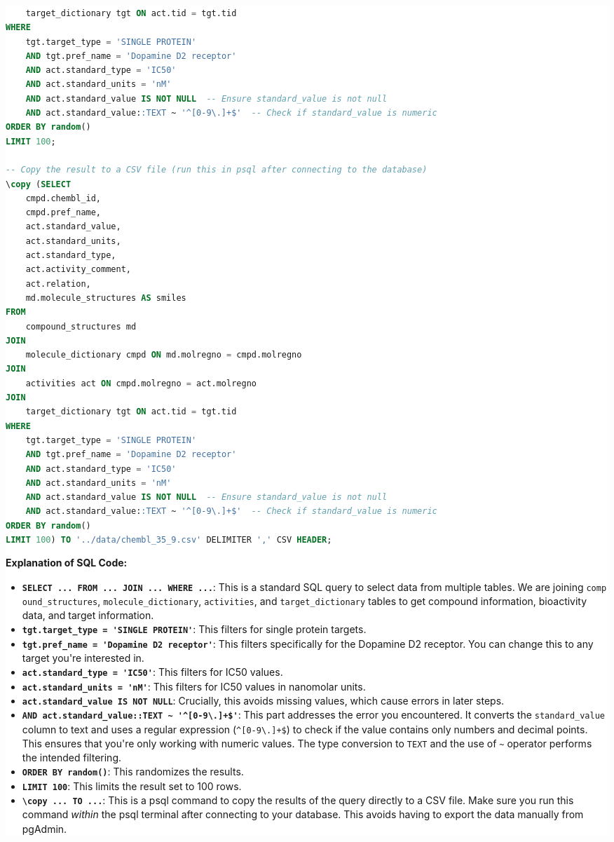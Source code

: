 ```sql
    target_dictionary tgt ON act.tid = tgt.tid
WHERE
    tgt.target_type = 'SINGLE PROTEIN'
    AND tgt.pref_name = 'Dopamine D2 receptor'
    AND act.standard_type = 'IC50'
    AND act.standard_units = 'nM'
    AND act.standard_value IS NOT NULL  -- Ensure standard_value is not null
    AND act.standard_value::TEXT ~ '^[0-9\.]+$'  -- Check if standard_value is numeric
ORDER BY random()
LIMIT 100;

-- Copy the result to a CSV file (run this in psql after connecting to the database)
\copy (SELECT
    cmpd.chembl_id,
    cmpd.pref_name,
    act.standard_value,
    act.standard_units,
    act.standard_type,
    act.activity_comment,
    act.relation,
    md.molecule_structures AS smiles
FROM
    compound_structures md
JOIN
    molecule_dictionary cmpd ON md.molregno = cmpd.molregno
JOIN
    activities act ON cmpd.molregno = act.molregno
JOIN
    target_dictionary tgt ON act.tid = tgt.tid
WHERE
    tgt.target_type = 'SINGLE PROTEIN'
    AND tgt.pref_name = 'Dopamine D2 receptor'
    AND act.standard_type = 'IC50'
    AND act.standard_units = 'nM'
    AND act.standard_value IS NOT NULL  -- Ensure standard_value is not null
    AND act.standard_value::TEXT ~ '^[0-9\.]+$'  -- Check if standard_value is numeric
ORDER BY random()
LIMIT 100) TO '../data/chembl_35_9.csv' DELIMITER ',' CSV HEADER;

```

**Explanation of SQL Code:**

*   **`SELECT ... FROM ... JOIN ... WHERE ...`**:  This is a standard SQL query to select data from multiple tables. We are joining `compound_structures`, `molecule_dictionary`, `activities`, and `target_dictionary` tables to get compound information, bioactivity data, and target information.
*   **`tgt.target_type = 'SINGLE PROTEIN'`**: This filters for single protein targets.
*   **`tgt.pref_name = 'Dopamine D2 receptor'`**: This filters specifically for the Dopamine D2 receptor. You can change this to any target you're interested in.
*   **`act.standard_type = 'IC50'`**:  This filters for IC50 values.
*   **`act.standard_units = 'nM'`**: This filters for IC50 values in nanomolar units.
*   **`act.standard_value IS NOT NULL`**:  Crucially, this avoids missing values, which cause errors in later steps.
*   **`AND act.standard_value::TEXT ~ '^[0-9\.]+$'`**: This part addresses the error you encountered.  It converts the `standard_value` column to text and uses a regular expression (`^[0-9\.]+$`) to check if the value contains only numbers and decimal points.  This ensures that you're only working with numeric values. The type conversion to `TEXT` and the use of `~` operator performs the intended filtering.
*   **`ORDER BY random()`**: This randomizes the results.
*   **`LIMIT 100`**: This limits the result set to 100 rows.
*   **`\copy ... TO ...`**:  This is a psql command to copy the results of the query directly to a CSV file. Make sure you run this command *within* the psql terminal after connecting to your database.  This avoids having to export the data manually from pgAdmin.
